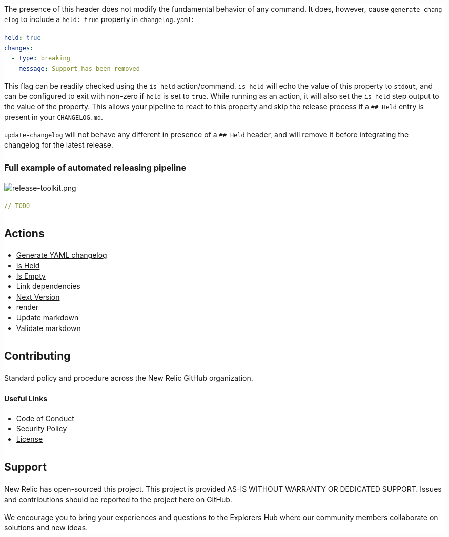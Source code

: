 The presence of this header does not modify the fundamental behavior of any command. It does, however, cause `generate-changelog` to include a `held: true` property in `changelog.yaml`:

```yaml
held: true
changes:
  - type: breaking
    message: Support has been removed
```

This flag can be readily checked using the `is-held` action/command. `is-held` will echo the value of this property to `stdout`, and can be configured to exit with non-zero if `held` is set to `true`. While running as an action, it will also set the `is-held` step output to the value of the property. This allows your pipeline to react to this property and skip the release process if a `## Held` entry is present in your `CHANGELOG.md`.

`update-changelog` will not behave any different in presence of a `## Held` header, and will remove it before integrating the changelog for the latest release.

### Full example of automated releasing pipeline

![release-toolkit.png](release-toolkit.png)

```yaml
// TODO
```


## Actions

- [Generate YAML changelog](./generate-yaml/README.md)
- [Is Held](./is-held/README.md)
- [Is Empty](./is-empty/README.md)
- [Link dependencies](./link-dependencies/README.md)
- [Next Version](./next-version/README.md)
- [render](./render/README.md)
- [Update markdown](./update-markdown/README.md)
- [Validate markdown](./validate-markdown/README.md)

## Contributing

Standard policy and procedure across the New Relic GitHub organization.

#### Useful Links
* [Code of Conduct](./CODE_OF_CONDUCT.md)
* [Security Policy](./SECURITY.md)
* [License](./LICENSE)
 
## Support

New Relic has open-sourced this project. This project is provided AS-IS WITHOUT WARRANTY OR DEDICATED SUPPORT. Issues and contributions should be reported to the project here on GitHub.

We encourage you to bring your experiences and questions to the [Explorers Hub](https://discuss.newrelic.com) where our community members collaborate on solutions and new ideas.
